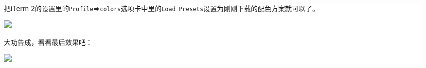 把iTerm 2的设置里的`Profile`=>`colors`选项卡中里的`Load Presets`设置为刚刚下载的配色方案就可以了。

![](http://ww2.sinaimg.cn/large/65e4f1e6gw1f7jumenf9ij20po0f00tl.jpg)


大功告成，看看最后效果吧：

![](https://cdn.leoao.com/blog/006tKfTcgy1fd1yxlso6uj30wq0pgju5.jpg?imageslim)
